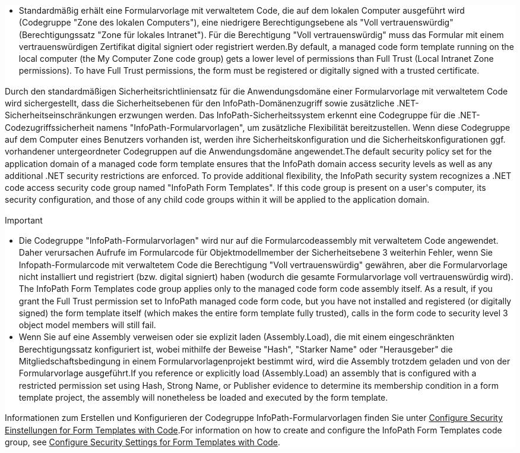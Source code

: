 - <span data-ttu-id="3d521-p113">Standardmäßig erhält eine Formularvorlage mit verwaltetem Code, die auf dem lokalen Computer ausgeführt wird (Codegruppe "Zone des lokalen Computers"), eine niedrigere Berechtigungsebene als "Voll vertrauenswürdig" (Berechtigungssatz "Zone für lokales Intranet"). Für die Berechtigung "Voll vertrauenswürdig" muss das Formular mit einem vertrauenswürdigen Zertifikat digital signiert oder registriert werden.</span><span class="sxs-lookup"><span data-stu-id="3d521-p113">By default, a managed code form template running on the local computer (the My Computer Zone code group) gets a lower level of permissions than Full Trust (Local Intranet Zone permissions). To have Full Trust permissions, the form must be registered or digitally signed with a trusted certificate.</span></span>
    
<span data-ttu-id="3d521-p114">Durch den standardmäßigen Sicherheitsrichtliniensatz für die Anwendungsdomäne einer Formularvorlage mit verwaltetem Code wird sichergestellt, dass die Sicherheitsebenen für den InfoPath-Domänenzugriff sowie zusätzliche .NET-Sicherheitseinschränkungen erzwungen werden. Das InfoPath-Sicherheitssystem erkennt eine Codegruppe für die .NET-Codezugriffssicherheit namens "InfoPath-Formularvorlagen", um zusätzliche Flexibilität bereitzustellen. Wenn diese Codegruppe auf dem Computer eines Benutzers vorhanden ist, werden ihre Sicherheitskonfiguration und die Sicherheitskonfigurationen ggf. vorhandener untergeordneter Codegruppen auf die Anwendungsdomäne angewendet.</span><span class="sxs-lookup"><span data-stu-id="3d521-p114">The default security policy set for the application domain of a managed code form template ensures that the InfoPath domain access security levels as well as any additional .NET security restrictions are enforced. To provide additional flexibility, the InfoPath security system recognizes a .NET code access security code group named "InfoPath Form Templates". If this code group is present on a user's computer, its security configuration, and those of any child code groups within it will be applied to the application domain.</span></span>
  
> [!IMPORTANT] 
> - <span data-ttu-id="3d521-p115">Die Codegruppe "InfoPath-Formularvorlagen" wird nur auf die Formularcodeassembly mit verwaltetem Code angewendet. Daher verursachen Aufrufe im Formularcode für Objektmodellmember der Sicherheitsebene 3 weiterhin Fehler, wenn Sie Infopath-Formularcode mit verwaltetem Code die Berechtigung "Voll vertrauenswürdig" gewähren, aber die Formularvorlage nicht installiert und registriert (bzw. digital signiert) haben (wodurch die gesamte Formularvorlage voll vertrauenswürdig wird). </span><span class="sxs-lookup"><span data-stu-id="3d521-p115">The InfoPath Form Templates code group applies only to the managed code form code assembly itself. As a result, if you grant the Full Trust permission set to InfoPath managed code form code, but you have not installed and registered (or digitally signed) the form template itself (which makes the entire form template fully trusted), calls in the form code to security level 3 object model members will still fail.</span></span>   
> - <span data-ttu-id="3d521-234">Wenn Sie auf eine Assembly verweisen oder sie explizit laden (Assembly.Load), die mit einem eingeschränkten Berechtigungssatz konfiguriert ist, wobei mithilfe der Beweise "Hash", "Starker Name" oder "Herausgeber" die Mitgliedschaftsbedingung in einem Formularvorlagenprojekt bestimmt wird, wird die Assembly trotzdem geladen und von der Formularvorlage ausgeführt.</span><span class="sxs-lookup"><span data-stu-id="3d521-234">If you reference or explicitly load (Assembly.Load) an assembly that is configured with a restricted permission set using Hash, Strong Name, or Publisher evidence to determine its membership condition in a form template project, the assembly will nonetheless be loaded and executed by the form template.</span></span>
    
<span data-ttu-id="3d521-235">Informationen zum Erstellen und Konfigurieren der Codegruppe InfoPath-Formularvorlagen finden Sie unter [Configure Security Einstellungen for Form Templates with Code](how-to-configure-security-settings-for-form-templates-with-code.md).</span><span class="sxs-lookup"><span data-stu-id="3d521-235">For information on how to create and configure the InfoPath Form Templates code group, see [Configure Security Settings for Form Templates with Code](how-to-configure-security-settings-for-form-templates-with-code.md).</span></span>
  